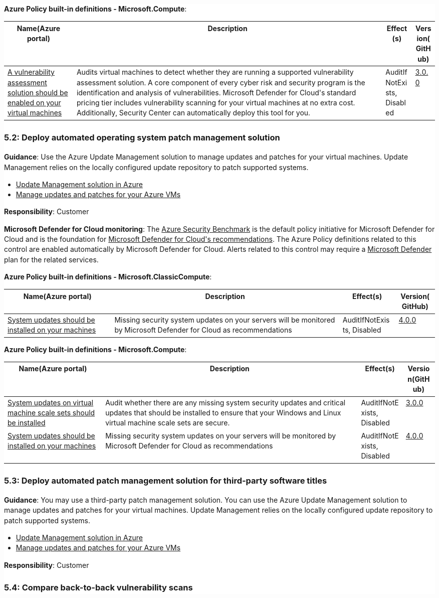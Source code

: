 **Azure Policy built-in definitions - Microsoft.Compute**:

| Name(Azure portal) | Description | Effect(s) | Version(GitHub) |
| --- | --- | --- | --- |
| [A vulnerability assessment solution should be enabled on your virtual machines](https://portal.azure.com/#blade/Microsoft_Azure_Policy/PolicyDetailBlade/definitionId/%2Fproviders%2FMicrosoft.Authorization%2FpolicyDefinitions%2F501541f7-f7e7-4cd6-868c-4190fdad3ac9) | Audits virtual machines to detect whether they are running a supported vulnerability assessment solution. A core component of every cyber risk and security program is the identification and analysis of vulnerabilities. Microsoft Defender for Cloud's standard pricing tier includes vulnerability scanning for your virtual machines at no extra cost. Additionally, Security Center can automatically deploy this tool for you. | AuditIfNotExists, Disabled | [3.0.0](https://github.com/Azure/azure-policy/blob/master/built-in-policies/policyDefinitions/Security%20Center/ASC_ServerVulnerabilityAssessment_Audit.json) |

### 5.2: Deploy automated operating system patch management solution

**Guidance**: Use the Azure Update Management solution to manage updates and patches for your virtual machines. Update Management relies on the locally configured update repository to patch supported systems.

* [Update Management solution in Azure](/en-us/azure/automation/overview)
* [Manage updates and patches for your Azure VMs](/en-us/azure/automation/update-management/manage-updates-for-vm)

**Responsibility**: Customer

**Microsoft Defender for Cloud monitoring**: The [Azure Security Benchmark](/en-us/azure/governance/policy/samples/azure-security-benchmark) is the default policy initiative for Microsoft Defender for Cloud and is the foundation for [Microsoft Defender for Cloud's recommendations](/en-us/azure/security-center/security-center-recommendations). The Azure Policy definitions related to this control are enabled automatically by Microsoft Defender for Cloud. Alerts related to this control may require a [Microsoft Defender](/en-us/azure/security-center/azure-defender) plan for the related services.

**Azure Policy built-in definitions - Microsoft.ClassicCompute**:

| Name(Azure portal) | Description | Effect(s) | Version(GitHub) |
| --- | --- | --- | --- |
| [System updates should be installed on your machines](https://portal.azure.com/#blade/Microsoft_Azure_Policy/PolicyDetailBlade/definitionId/%2Fproviders%2FMicrosoft.Authorization%2FpolicyDefinitions%2F86b3d65f-7626-441e-b690-81a8b71cff60) | Missing security system updates on your servers will be monitored by Microsoft Defender for Cloud as recommendations | AuditIfNotExists, Disabled | [4.0.0](https://github.com/Azure/azure-policy/blob/master/built-in-policies/policyDefinitions/Security%20Center/ASC_MissingSystemUpdates_Audit.json) |

**Azure Policy built-in definitions - Microsoft.Compute**:

| Name(Azure portal) | Description | Effect(s) | Version(GitHub) |
| --- | --- | --- | --- |
| [System updates on virtual machine scale sets should be installed](https://portal.azure.com/#blade/Microsoft_Azure_Policy/PolicyDetailBlade/definitionId/%2Fproviders%2FMicrosoft.Authorization%2FpolicyDefinitions%2Fc3f317a7-a95c-4547-b7e7-11017ebdf2fe) | Audit whether there are any missing system security updates and critical updates that should be installed to ensure that your Windows and Linux virtual machine scale sets are secure. | AuditIfNotExists, Disabled | [3.0.0](https://github.com/Azure/azure-policy/blob/master/built-in-policies/policyDefinitions/Security%20Center/ASC_VmssMissingSystemUpdates_Audit.json) |
| [System updates should be installed on your machines](https://portal.azure.com/#blade/Microsoft_Azure_Policy/PolicyDetailBlade/definitionId/%2Fproviders%2FMicrosoft.Authorization%2FpolicyDefinitions%2F86b3d65f-7626-441e-b690-81a8b71cff60) | Missing security system updates on your servers will be monitored by Microsoft Defender for Cloud as recommendations | AuditIfNotExists, Disabled | [4.0.0](https://github.com/Azure/azure-policy/blob/master/built-in-policies/policyDefinitions/Security%20Center/ASC_MissingSystemUpdates_Audit.json) |

### 5.3: Deploy automated patch management solution for third-party software titles

**Guidance**: You may use a third-party patch management solution. You can use the Azure Update Management solution to manage updates and patches for your virtual machines. Update Management relies on the locally configured update repository to patch supported systems.

* [Update Management solution in Azure](/en-us/azure/automation/overview)
* [Manage updates and patches for your Azure VMs](/en-us/azure/automation/update-management/manage-updates-for-vm)

**Responsibility**: Customer

### 5.4: Compare back-to-back vulnerability scans
